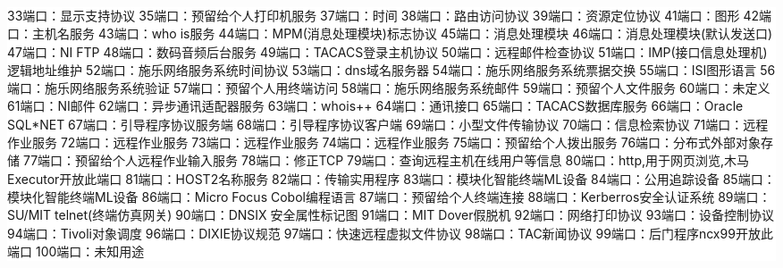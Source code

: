 33端口：显示支持协议
35端口：预留给个人打印机服务
37端口：时间
38端口：路由访问协议
39端口：资源定位协议
41端口：图形
42端口：主机名服务
43端口：who is服务
44端口：MPM(消息处理模块)标志协议
45端口：消息处理模块
46端口：消息处理模块(默认发送口)
47端口：NI FTP
48端口：数码音频后台服务
49端口：TACACS登录主机协议
50端口：远程邮件检查协议
51端口：IMP(接口信息处理机)逻辑地址维护
52端口：施乐网络服务系统时间协议
53端口：dns域名服务器
54端口：施乐网络服务系统票据交换
55端口：ISI图形语言
56端口：施乐网络服务系统验证
57端口：预留个人用终端访问
58端口：施乐网络服务系统邮件
59端口：预留个人文件服务
60端口：未定义
61端口：NI邮件
62端口：异步通讯适配器服务
63端口：whois++
64端口：通讯接口
65端口：TACACS数据库服务
66端口：Oracle SQL*NET
67端口：引导程序协议服务端
68端口：引导程序协议客户端
69端口：小型文件传输协议
70端口：信息检索协议
71端口：远程作业服务
72端口：远程作业服务
73端口：远程作业服务
74端口：远程作业服务
75端口：预留给个人拨出服务
76端口：分布式外部对象存储
77端口：预留给个人远程作业输入服务
78端口：修正TCP
79端口：查询远程主机在线用户等信息
80端口：http,用于网页浏览,木马Executor开放此端口
81端口：HOST2名称服务
82端口：传输实用程序
83端口：模块化智能终端ML设备
84端口：公用追踪设备
85端口：模块化智能终端ML设备
86端口：Micro Focus Cobol编程语言
87端口：预留给个人终端连接
88端口：Kerberros安全认证系统
89端口：SU/MIT telnet(终端仿真网关)
90端口：DNSIX 安全属性标记图
91端口：MIT Dover假脱机
92端口：网络打印协议
93端口：设备控制协议
94端口：Tivoli对象调度
96端口：DIXIE协议规范
97端口：快速远程虚拟文件协议
98端口：TAC新闻协议
99端口：后门程序ncx99开放此端口
100端口：未知用途